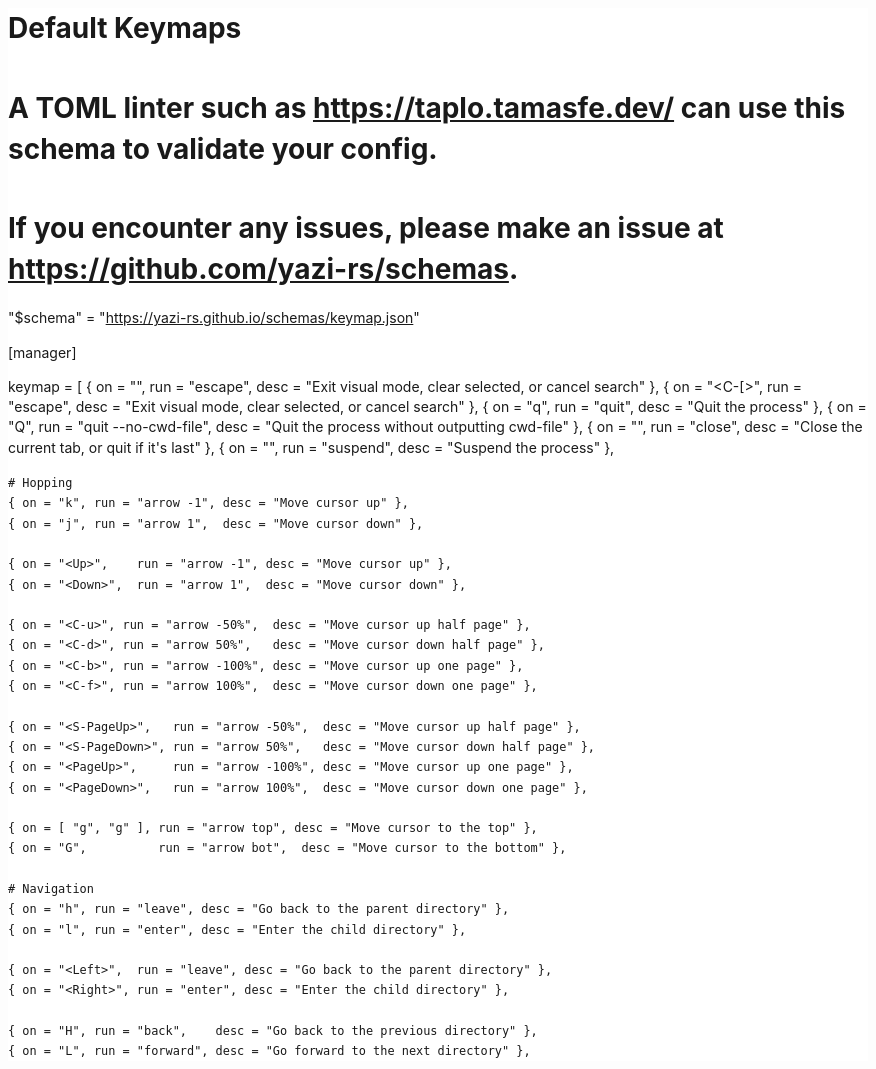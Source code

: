 # Default Keymaps

# A TOML linter such as https://taplo.tamasfe.dev/ can use this schema to validate your config.

# If you encounter any issues, please make an issue at https://github.com/yazi-rs/schemas.

"$schema" = "https://yazi-rs.github.io/schemas/keymap.json"

[manager]

keymap = [
{ on = "<Esc>", run = "escape", desc = "Exit visual mode, clear selected, or cancel search" },
{ on = "<C-[>", run = "escape", desc = "Exit visual mode, clear selected, or cancel search" },
{ on = "q", run = "quit", desc = "Quit the process" },
{ on = "Q", run = "quit --no-cwd-file", desc = "Quit the process without outputting cwd-file" },
{ on = "<C-c>", run = "close", desc = "Close the current tab, or quit if it's last" },
{ on = "<C-z>", run = "suspend", desc = "Suspend the process" },

    # Hopping
    { on = "k", run = "arrow -1", desc = "Move cursor up" },
    { on = "j", run = "arrow 1",  desc = "Move cursor down" },

    { on = "<Up>",    run = "arrow -1", desc = "Move cursor up" },
    { on = "<Down>",  run = "arrow 1",  desc = "Move cursor down" },

    { on = "<C-u>", run = "arrow -50%",  desc = "Move cursor up half page" },
    { on = "<C-d>", run = "arrow 50%",   desc = "Move cursor down half page" },
    { on = "<C-b>", run = "arrow -100%", desc = "Move cursor up one page" },
    { on = "<C-f>", run = "arrow 100%",  desc = "Move cursor down one page" },

    { on = "<S-PageUp>",   run = "arrow -50%",  desc = "Move cursor up half page" },
    { on = "<S-PageDown>", run = "arrow 50%",   desc = "Move cursor down half page" },
    { on = "<PageUp>",     run = "arrow -100%", desc = "Move cursor up one page" },
    { on = "<PageDown>",   run = "arrow 100%",  desc = "Move cursor down one page" },

    { on = [ "g", "g" ], run = "arrow top", desc = "Move cursor to the top" },
    { on = "G",          run = "arrow bot",  desc = "Move cursor to the bottom" },

    # Navigation
    { on = "h", run = "leave", desc = "Go back to the parent directory" },
    { on = "l", run = "enter", desc = "Enter the child directory" },

    { on = "<Left>",  run = "leave", desc = "Go back to the parent directory" },
    { on = "<Right>", run = "enter", desc = "Enter the child directory" },

    { on = "H", run = "back",    desc = "Go back to the previous directory" },
    { on = "L", run = "forward", desc = "Go forward to the next directory" },
